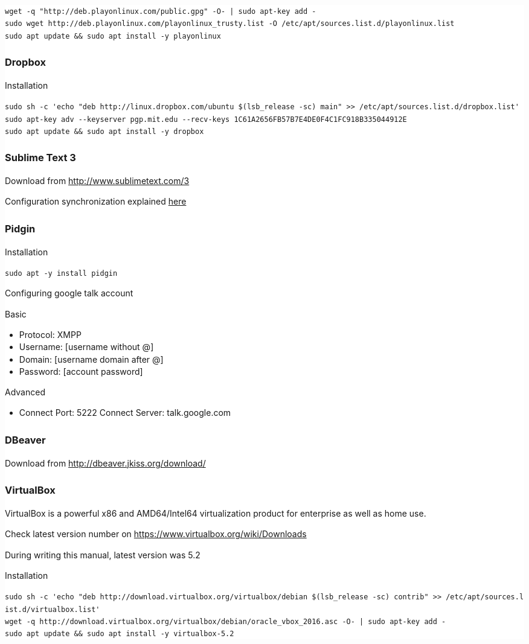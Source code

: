     wget -q "http://deb.playonlinux.com/public.gpg" -O- | sudo apt-key add -
    sudo wget http://deb.playonlinux.com/playonlinux_trusty.list -O /etc/apt/sources.list.d/playonlinux.list
    sudo apt update && sudo apt install -y playonlinux

### Dropbox

Installation

    sudo sh -c 'echo "deb http://linux.dropbox.com/ubuntu $(lsb_release -sc) main" >> /etc/apt/sources.list.d/dropbox.list'
    sudo apt-key adv --keyserver pgp.mit.edu --recv-keys 1C61A2656FB57B7E4DE0F4C1FC918B335044912E
    sudo apt update && sudo apt install -y dropbox

### Sublime Text 3

Download from http://www.sublimetext.com/3

Configuration synchronization explained [here](#sync-sublime-text)

### Pidgin

Installation

    sudo apt -y install pidgin

Configuring google talk account

Basic

- Protocol: XMPP
- Username: [username without @]
- Domain: [username domain after @]
- Password: [account password]

Advanced

- Connect Port: 5222 Connect Server: talk.google.com

### DBeaver

Download from http://dbeaver.jkiss.org/download/

### VirtualBox
VirtualBox is a powerful x86 and AMD64/Intel64 virtualization product for enterprise as well as home use.

Check latest version number on https://www.virtualbox.org/wiki/Downloads

During writing this manual, latest version was 5.2

Installation

    sudo sh -c 'echo "deb http://download.virtualbox.org/virtualbox/debian $(lsb_release -sc) contrib" >> /etc/apt/sources.list.d/virtualbox.list'
    wget -q http://download.virtualbox.org/virtualbox/debian/oracle_vbox_2016.asc -O- | sudo apt-key add -
    sudo apt update && sudo apt install -y virtualbox-5.2
